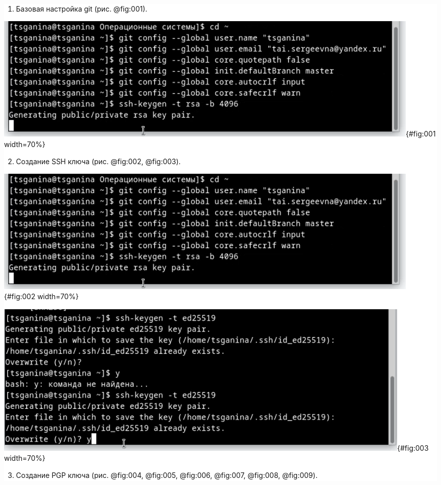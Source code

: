 1. Базовая настройка git (рис. @fig:001).

![Базовая настройка git](image/1.png){#fig:001 width=70%}


2. Создание SSH ключа (рис. @fig:002, @fig:003).

![Создание ключа по алгоритму rsa с ключём размером 4096 бит](image/1.png){#fig:002 width=70%}

![Создание ключа по алгоритму ed25519](image/2.png){#fig:003 width=70%}


3. Создание PGP ключа (рис. @fig:004, @fig:005, @fig:006, @fig:007, @fig:008, @fig:009).
